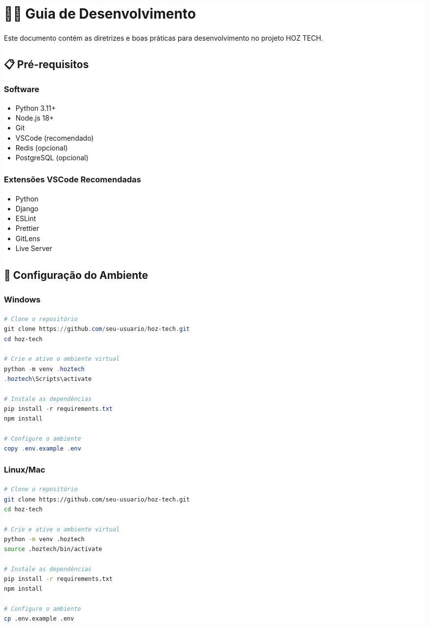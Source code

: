 # 👨‍💻 Guia de Desenvolvimento

Este documento contém as diretrizes e boas práticas para desenvolvimento no projeto HOZ TECH.

## 📋 Pré-requisitos

### Software

- Python 3.11+
- Node.js 18+
- Git
- VSCode (recomendado)
- Redis (opcional)
- PostgreSQL (opcional)

### Extensões VSCode Recomendadas

- Python
- Django
- ESLint
- Prettier
- GitLens
- Live Server

## 🚀 Configuração do Ambiente

### Windows

```powershell
# Clone o repositório
git clone https://github.com/seu-usuario/hoz-tech.git
cd hoz-tech

# Crie e ative o ambiente virtual
python -m venv .hoztech
.hoztech\Scripts\activate

# Instale as dependências
pip install -r requirements.txt
npm install

# Configure o ambiente
copy .env.example .env
```

### Linux/Mac

```bash
# Clone o repositório
git clone https://github.com/seu-usuario/hoz-tech.git
cd hoz-tech

# Crie e ative o ambiente virtual
python -m venv .hoztech
source .hoztech/bin/activate

# Instale as dependências
pip install -r requirements.txt
npm install

# Configure o ambiente
cp .env.example .env
```